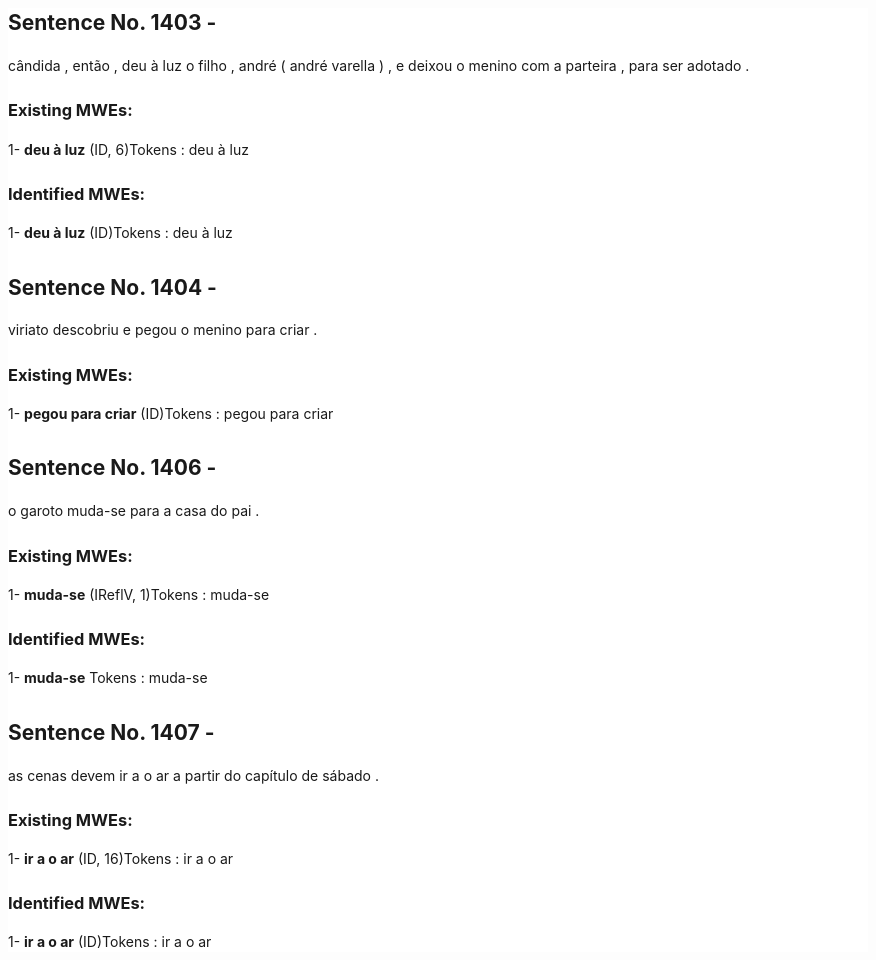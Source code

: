 ## Sentence No. 1403 - 
cândida , então , deu à luz o filho , andré ( andré varella ) , e deixou o menino com a parteira , para ser adotado . 
### Existing MWEs: 
1- **deu à luz** (ID, 6)Tokens : 
deu
à
luz

### Identified MWEs: 
1- **deu à luz** (ID)Tokens : 
deu
à
luz

## Sentence No. 1404 - 
viriato descobriu e pegou o menino para criar . 
### Existing MWEs: 
1- **pegou para criar** (ID)Tokens : 
pegou
para
criar

## Sentence No. 1406 - 
o garoto muda-se para a casa do pai . 
### Existing MWEs: 
1- **muda-se** (IReflV, 1)Tokens : 
muda-se

### Identified MWEs: 
1- **muda-se** Tokens : 
muda-se

## Sentence No. 1407 - 
as cenas devem ir a o ar a partir do capítulo de sábado . 
### Existing MWEs: 
1- **ir a o ar** (ID, 16)Tokens : 
ir
a
o
ar

### Identified MWEs: 
1- **ir a o ar** (ID)Tokens : 
ir
a
o
ar
